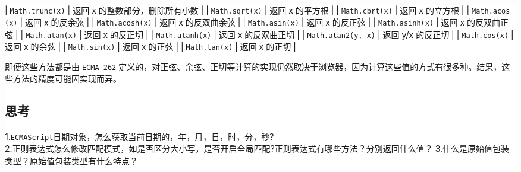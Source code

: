 | `Math.trunc(x)`       | 返回 x 的整数部分，删除所有小数  |
| `Math.sqrt(x)`        | 返回 x 的平方根                  |
| `Math.cbrt(x)`        | 返回 x 的立方根                  |
| `Math.acos(x)`        | 返回 x 的反余弦                  |
| `Math.acosh(x)`       | 返回 x 的反双曲余弦              |
| `Math.asin(x)`        | 返回 x 的反正弦                  |
| `Math.asinh(x)`       | 返回 x 的反双曲正弦              |
| `Math.atan(x)`        | 返回 x 的反正切                  |
| `Math.atanh(x)`       | 返回 x 的反双曲正切              |
| `Math.atan2(y, x)`    | 返回 y/x 的反正切                |
| `Math.cos(x)`         | 返回 x 的余弦                    |
| `Math.sin(x)`         | 返回 x 的正弦                    |
| `Math.tan(x)`         | 返回 x 的正切                    |

  
即便这些方法都是由 `ECMA-262` 定义的，对正弦、余弦、正切等计算的实现仍然取决于浏览器，因为计算这些值的方式有很多种。结果，这些方法的精度可能因实现而异。  




## 思考
1.`ECMAScript`日期对象，怎么获取当前日期的，年，月，日，时，分，秒?  
2.正则表达式怎么修改匹配模式，如是否区分大小写，是否开启全局匹配?正则表达式有哪些方法？分别返回什么值？
3.什么是原始值包装类型？原始值包装类型有什么特点？


